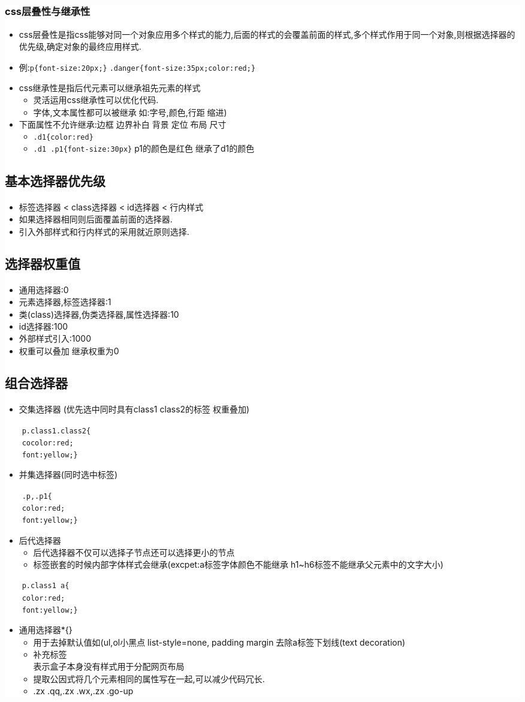 ### css层叠性与继承性

+ css层叠性是指css能够对同一个对象应用多个样式的能力,后面的样式的会覆盖前面的样式,多个样式作用于同一个对象,则根据选择器的优先级,确定对象的最终应用样式.
- 例:`p{font-size:20px;}`  `.danger{font-size:35px;color:red;}`
+ css继承性是指后代元素可以继承祖先元素的样式
	- 灵活运用css继承性可以优化代码.
	- 字体,文本属性都可以被继承 如:字号,颜色,行距 缩进)
+ 下面属性不允许继承:边框 边界补白 背景 定位 布局 尺寸
	- `.d1{color:red}`
	- `.d1 .p1{font-size:30px}`  p1的颜色是红色 继承了d1的颜色 

## 基本选择器优先级
  - 标签选择器  <  class选择器  < id选择器  < 行内样式
  - 如果选择器相同则后面覆盖前面的选择器.
  - 引入外部样式和行内样式的采用就近原则选择.

## 选择器权重值

  - 通用选择器:0
  - 元素选择器,标签选择器:1
  - 类(class)选择器,伪类选择器,属性选择器:10
  - id选择器:100
  - 外部样式引入:1000
  - 权重可以叠加 继承权重为0

## 组合选择器
+ 交集选择器 (优先选中同时具有class1 class2的标签 权重叠加) 
```
	p.class1.class2{  
	cocolor:red;
	font:yellow;}
```

+ 并集选择器(同时选中标签)
```
	.p,.p1{
	color:red;
	font:yellow;}
```
+ 后代选择器 
  - 后代选择器不仅可以选择子节点还可以选择更小的节点
  - 标签嵌套的时候内部字体样式会继承(excpet:a标签字体颜色不能继承 h1~h6标签不能继承父元素中的文字大小)
```
	p.class1 a{
	color:red;
	font:yellow;}
```
+ 通用选择器*{}
  - 用于去掉默认值如(ul,ol小黑点 list-style=none, padding margin  去除a标签下划线(text decoration)
  - 补充标签<div> 表示盒子本身没有样式用于分配网页布局
  - 提取公因式将几个元素相同的属性写在一起,可以减少代码冗长.
  - .zx .qq,.zx .wx,.zx .go-up
